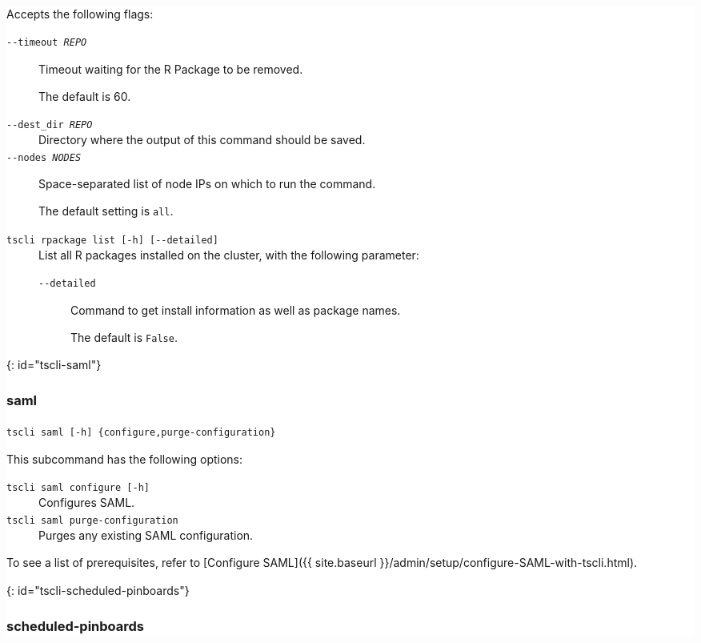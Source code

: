 <p>Accepts the following flags:</p>
<dl>
<dlentry>
<dt><code>--timeout <em>REPO</em></code></dt>
<dd>
<p>Timeout waiting for the R Package to be removed.</p>
<p>The default is 60.</p>
</dd></dlentry>
<dlentry>
<dt><code>--dest_dir <em>REPO</em></code></dt>
<dd>Directory where the output of this command should be saved.</dd></dlentry>
<dlentry>
<dt><code>--nodes <em>NODES</em></code></dt>
<dd>
<p>Space-separated list of node IPs on which to run the command.</p>
<p>The default setting is <code>all</code>.</p>
</dd></dlentry>
</dl>
</dd></dlentry>
<dlentry>
<dt><code>tscli rpackage list [-h] [--detailed]</code></dt>
<dd>List all R packages installed on the cluster, with the following parameter:
<dl><dlentry>
<dt><code>--detailed</code></dt>
<dd><p>Command to get install information as well as package names.</p>
<p>The default is <code>False</code>.</p></dd></dlentry></dl>
</dd></dlentry>
</dl>


{: id="tscli-saml"}
### saml

```
tscli saml [-h] {configure,purge-configuration}
```

This subcommand has the following options:

<dl>
  <dlentry>
    <dt><code>tscli saml configure [-h]</code></dt>
    <dd>Configures SAML.</dd></dlentry>
  <dlentry>
    <dt><code>tscli saml purge-configuration</code></dt>
    <dd>Purges any existing SAML configuration.</dd></dlentry>
</dl>

To see a list of prerequisites, refer to [Configure SAML]({{ site.baseurl }}/admin/setup/configure-SAML-with-tscli.html).

{: id="tscli-scheduled-pinboards"}
### scheduled-pinboards
